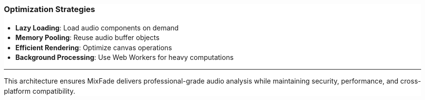 ### **Optimization Strategies**
- **Lazy Loading**: Load audio components on demand
- **Memory Pooling**: Reuse audio buffer objects
- **Efficient Rendering**: Optimize canvas operations
- **Background Processing**: Use Web Workers for heavy computations

---

This architecture ensures MixFade delivers professional-grade audio analysis while maintaining security, performance, and cross-platform compatibility. 